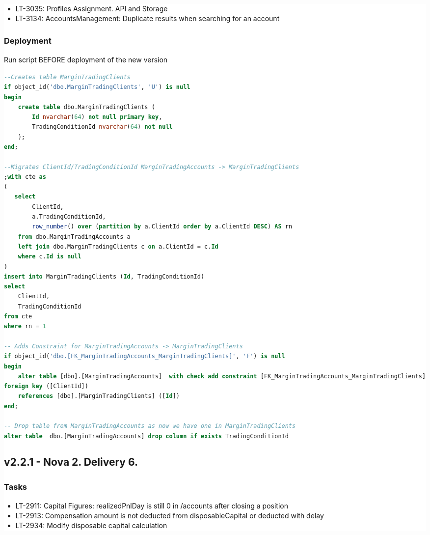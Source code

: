 * LT-3035: Profiles Assignment. API and Storage
* LT-3134: AccountsManagement: Duplicate results when searching for an account

### Deployment

Run script BEFORE deployment of the new version
```sql
--Creates table MarginTradingClients
if object_id('dbo.MarginTradingClients', 'U') is null 
begin   
    create table dbo.MarginTradingClients (
        Id nvarchar(64) not null primary key,
        TradingConditionId nvarchar(64) not null		 
    );
end;

--Migrates ClientId/TradingConditionId MarginTradingAccounts -> MarginTradingClients
;with cte as
(
   select 
		ClientId,
		a.TradingConditionId,
        row_number() over (partition by a.ClientId order by a.ClientId DESC) AS rn
	from dbo.MarginTradingAccounts a 
	left join dbo.MarginTradingClients c on a.ClientId = c.Id
	where c.Id is null
)
insert into MarginTradingClients (Id, TradingConditionId)
select 
	ClientId,
	TradingConditionId
from cte
where rn = 1

-- Adds Constraint for MarginTradingAccounts -> MarginTradingClients
if object_id('dbo.[FK_MarginTradingAccounts_MarginTradingClients]', 'F') is null 
begin   
	alter table [dbo].[MarginTradingAccounts]  with check add constraint [FK_MarginTradingAccounts_MarginTradingClients] foreign key ([ClientId])
	references [dbo].[MarginTradingClients] ([Id])
end;

-- Drop table from MarginTradingAccounts as now we have one in MarginTradingClients
alter table  dbo.[MarginTradingAccounts] drop column if exists TradingConditionId

```

## v2.2.1 - Nova 2. Delivery 6.
### Tasks

* LT-2911: Capital Figures: realizedPnlDay is still 0 in /accounts after closing a position
* LT-2913: Compensation amount is not deducted from disposableCapital or deducted with delay
* LT-2934: Modify disposable capital calculation
